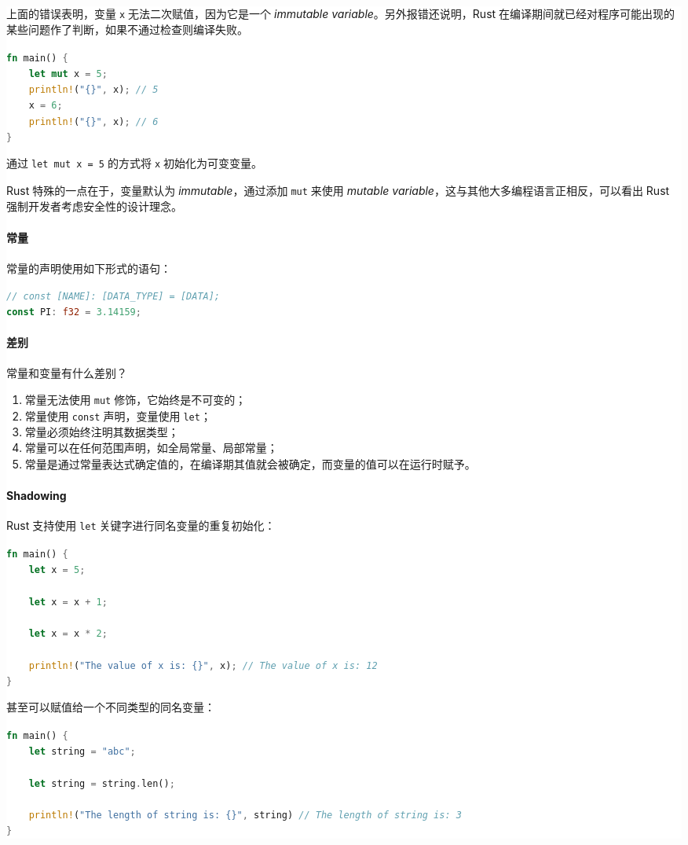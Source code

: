 ```shell
```

上面的错误表明，变量 `x` 无法二次赋值，因为它是一个 *immutable variable*。另外报错还说明，Rust 在编译期间就已经对程序可能出现的某些问题作了判断，如果不通过检查则编译失败。

```rust
fn main() {
    let mut x = 5;
    println!("{}", x); // 5
    x = 6;
    println!("{}", x); // 6
}
```

通过 `let mut x = 5` 的方式将 `x` 初始化为可变变量。

Rust 特殊的一点在于，变量默认为 *immutable*，通过添加 `mut` 来使用 *mutable variable*，这与其他大多编程语言正相反，可以看出 Rust 强制开发者考虑安全性的设计理念。

#### 常量

常量的声明使用如下形式的语句：

```rust
// const [NAME]: [DATA_TYPE] = [DATA];
const PI: f32 = 3.14159;
```

#### 差别

常量和变量有什么差别？

1. 常量无法使用 `mut` 修饰，它始终是不可变的；
2. 常量使用 `const` 声明，变量使用 `let`；
3. 常量必须始终注明其数据类型；
4. 常量可以在任何范围声明，如全局常量、局部常量；
5. 常量是通过常量表达式确定值的，在编译期其值就会被确定，而变量的值可以在运行时赋予。

#### Shadowing

Rust 支持使用 `let` 关键字进行同名变量的重复初始化：

```rust
fn main() {
    let x = 5;

    let x = x + 1;

    let x = x * 2;

    println!("The value of x is: {}", x); // The value of x is: 12
}
```

甚至可以赋值给一个不同类型的同名变量：

```rust
fn main() {
    let string = "abc";

    let string = string.len();

    println!("The length of string is: {}", string) // The length of string is: 3
}
```

